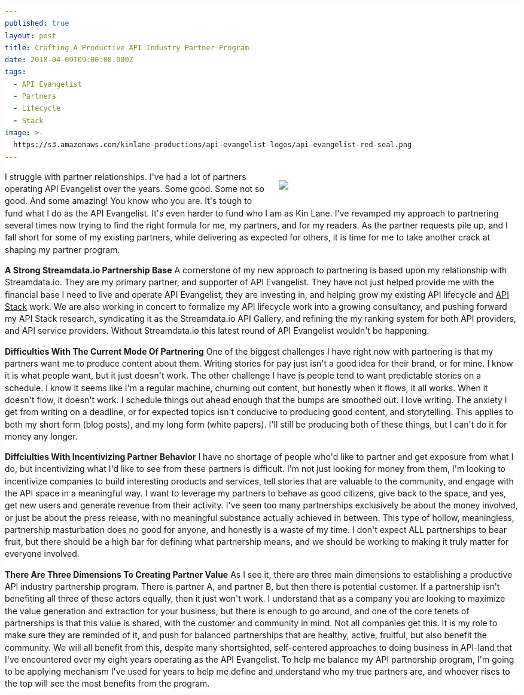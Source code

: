 ```yaml
---
published: true
layout: post
title: Crafting A Productive API Industry Partner Program
date: 2018-04-09T09:00:00.000Z
tags:
  - API Evangelist
  - Partners
  - Lifecycle
  - Stack
image: >-
  https://s3.amazonaws.com/kinlane-productions/api-evangelist-logos/api-evangelist-red-seal.png
---
```

<p><img src="{{ page.image }}" width="45%" align="right" style="padding: 15px;" /></p>I struggle with partner relationships. I've had a lot of partners operating API Evangelist over the years. Some good. Some not so good. And some amazing! You know who you are. It's tough to fund what I do as the API Evangelist. It's even harder to fund who I am as Kin Lane. I've revamped my approach to partnering several times now trying to find the right formula for me, my partners, and for my readers. As the partner requests pile up, and I fall short for some of my existing partners, while delivering as expected for others, it is time for me to take another crack at shaping my partner program.

**A Strong Streamdata.io Partnership Base**
A cornerstone of my new approach to partnering is based upon my relationship with Streamdata.io. They are my primary partner, and supporter of API Evangelist. They have not just helped provide me with the financial base I need to live and operate API Evangelist, they are investing in, and helping grow my existing API lifecycle and [API Stack](http://theapistack.com) work. We are also working in concert to formalize my API lifecycle work into a growing consultancy, and pushing forward my API Stack research, syndicating it as the Streamdata.io API Gallery, and refining the my ranking system for both API providers, and API service providers. Without Streamdata.io this latest round of API Evangelist wouldn't be happening.

**Difficulties With The Current Mode Of Partnering**
One of the biggest challenges I have right now with partnering is that my partners want me to produce content about them. Writing stories for pay just isn't a good idea for their brand, or for mine. I know it is what people want, but it just doesn't work. The other challenge I have is people tend to want predictable stories on a schedule. I know it seems like I'm a regular machine, churning out content, but honestly when it flows, it all works. When it doesn't flow, it doesn't work. I schedule things out ahead enough that the bumps are smoothed out. I love writing. The anxiety I get from writing on a deadline, or for expected topics isn't conducive to producing good content, and storytelling. This applies to both my short form (blog posts), and my long form (white papers). I'll still be producing both of these things, but I can't do it for money any longer.

**Diffciulties With Incentivizing Partner Behavior**
I have no shortage of people who'd like to partner and get exposure from what I do, but incentivizing what I'd like to see from these partners is difficult. I'm not just looking for money from them, I'm looking to incentivize companies to build interesting products and services, tell stories that are valuable to the community, and engage with the API space in a meaningful way. I want to leverage my partners to behave as good citizens, give back to the space, and yes, get new users and generate revenue from their activity. I've seen too many partnerships exclusively be about the money involved, or just be about the press release, with no meaningful substance actually achieved in between. This type of hollow, meaningless, partnership masturbation does no good for anyone, and honestly is a waste of my time. I don't expect ALL partnerships to bear fruit, but there should be a high bar for defining what partnership means, and we should be working to making it truly matter for everyone involved.

**There Are Three Dimensions To Creating Partner Value**
As I see it, there are three main dimensions to establishing a productive API industry partnership program. There is partner A, and partner B, but then there is potential customer. If a partnership isn't benefiting all three of these actors equally, then it just won't work. I understand that as a company you are looking to maximize the value generation and extraction for your business, but there is enough to go around, and one of the core tenets of partnerships is that this value is shared, with the customer and community in mind. Not all companies get this. It is my role to make sure they are reminded of it, and push for balanced partnerships that are healthy, active, fruitful, but also benefit the community. We will all benefit from this, despite many shortsighted, self-centered approaches to doing business in API-land that I've encountered over my eight years operating as the API Evangelist. To help me balance my API partnership program, I'm going to be applying mechanism I've used for years to help me define and understand who my true partners are, and whoever rises to the top will see the most benefits from the program.
